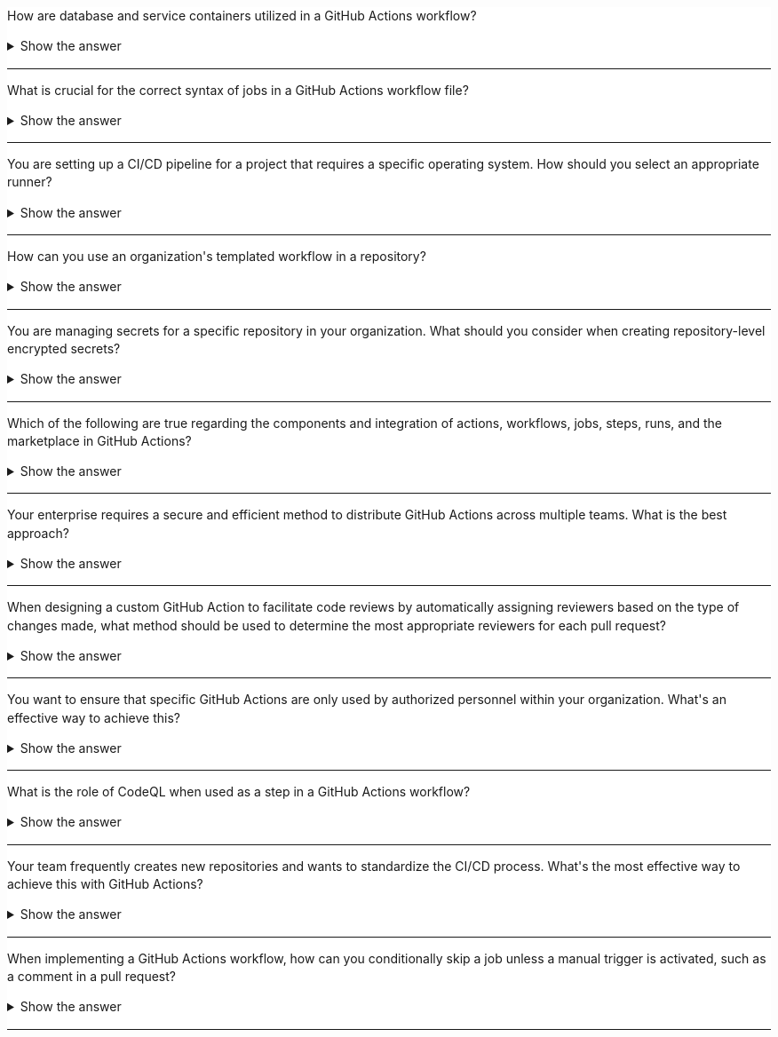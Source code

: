 How are database and service containers utilized in a GitHub Actions workflow?
<details><summary>Show the answer</summary></details>

---
What is crucial for the correct syntax of jobs in a GitHub Actions workflow file?
<details><summary>Show the answer</summary></details>

---
You are setting up a CI/CD pipeline for a project that requires a specific operating system. How should you select an appropriate runner?
<details><summary>Show the answer</summary></details>

---
How can you use an organization's templated workflow in a repository?
<details><summary>Show the answer</summary></details>

---
You are managing secrets for a specific repository in your organization. What should you consider when creating repository-level encrypted secrets?
<details><summary>Show the answer</summary></details>

---
Which of the following are true regarding the components and integration of actions, workflows, jobs, steps, runs, and the marketplace in GitHub Actions?
<details><summary>Show the answer</summary></details>

---
Your enterprise requires a secure and efficient method to distribute GitHub Actions across multiple teams. What is the best approach?
<details><summary>Show the answer</summary></details>

---
When designing a custom GitHub Action to facilitate code reviews by automatically assigning reviewers based on the type of changes made, what method should be used to determine the most appropriate reviewers for each pull request?
<details><summary>Show the answer</summary></details>

---
You want to ensure that specific GitHub Actions are only used by authorized personnel within your organization. What's an effective way to achieve this?
<details><summary>Show the answer</summary></details>

---
What is the role of CodeQL when used as a step in a GitHub Actions workflow?
<details><summary>Show the answer</summary></details>

---
Your team frequently creates new repositories and wants to standardize the CI/CD process.
What's the most effective way to achieve this with GitHub Actions?
<details><summary>Show the answer</summary></details>

---
When implementing a GitHub Actions workflow, how can you conditionally skip a job unless a manual trigger is activated, such as a comment in a pull request?
<details><summary>Show the answer</summary></details>

---